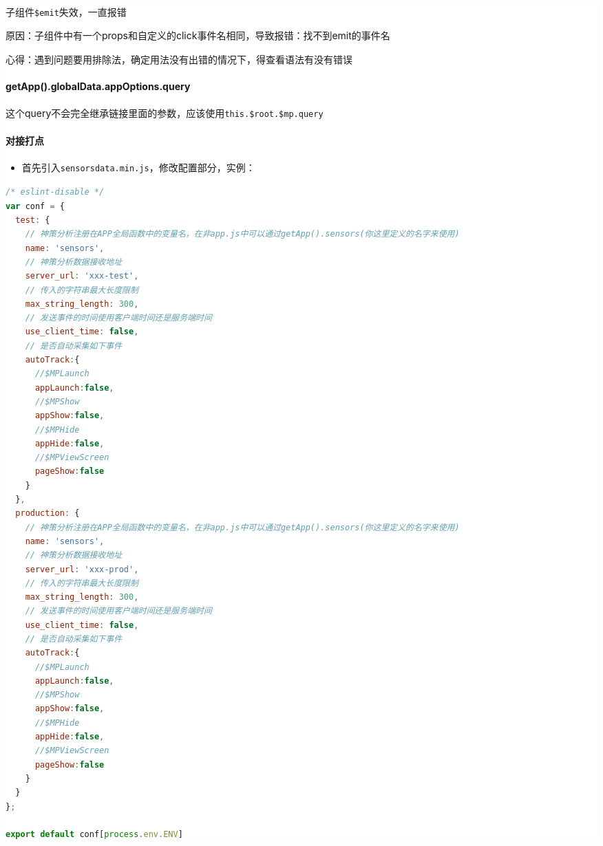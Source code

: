 子组件`$emit`失效，一直报错

原因：子组件中有一个props和自定义的click事件名相同，导致报错：找不到emit的事件名

心得：遇到问题要用排除法，确定用法没有出错的情况下，得查看语法有没有错误

#### getApp().globalData.appOptions.query

这个query不会完全继承链接里面的参数，应该使用`this.$root.$mp.query`

#### 对接打点
- 首先引入`sensorsdata.min.js`，修改配置部分，实例：
```js
/* eslint-disable */
var conf = {
  test: {
    // 神策分析注册在APP全局函数中的变量名，在非app.js中可以通过getApp().sensors(你这里定义的名字来使用)
    name: 'sensors',
    // 神策分析数据接收地址
    server_url: 'xxx-test',
    // 传入的字符串最大长度限制
    max_string_length: 300,
    // 发送事件的时间使用客户端时间还是服务端时间
    use_client_time: false,
    // 是否自动采集如下事件
    autoTrack:{
      //$MPLaunch
      appLaunch:false,
      //$MPShow
      appShow:false,
      //$MPHide
      appHide:false,
      //$MPViewScreen
      pageShow:false
    }
  },
  production: {
    // 神策分析注册在APP全局函数中的变量名，在非app.js中可以通过getApp().sensors(你这里定义的名字来使用)
    name: 'sensors',
    // 神策分析数据接收地址
    server_url: 'xxx-prod',
    // 传入的字符串最大长度限制
    max_string_length: 300,
    // 发送事件的时间使用客户端时间还是服务端时间
    use_client_time: false,
    // 是否自动采集如下事件
    autoTrack:{
      //$MPLaunch
      appLaunch:false,
      //$MPShow
      appShow:false,
      //$MPHide
      appHide:false,
      //$MPViewScreen
      pageShow:false
    }
  }
};

export default conf[process.env.ENV]
```
